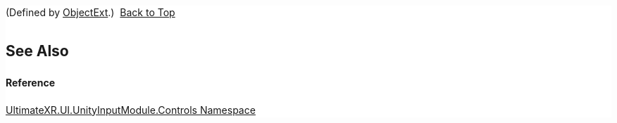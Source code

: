  (Defined by <a href="T_UltimateXR_Extensions_System_ObjectExt">ObjectExt</a>.)</td></tr></table>&nbsp;
<a href="#uxrcontrolinput-class">Back to Top</a>

## See Also


#### Reference
<a href="N_UltimateXR_UI_UnityInputModule_Controls">UltimateXR.UI.UnityInputModule.Controls Namespace</a><br />